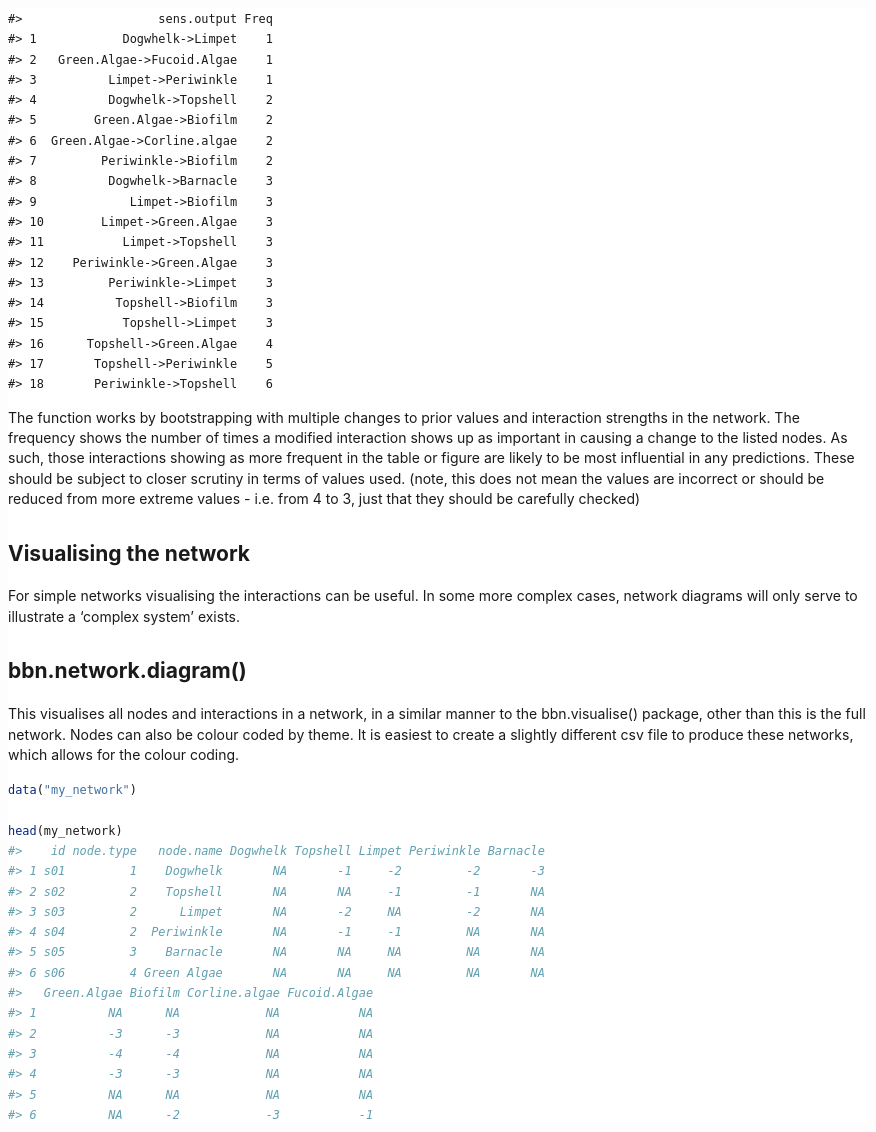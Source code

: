     #>                   sens.output Freq
    #> 1            Dogwhelk->Limpet    1
    #> 2   Green.Algae->Fucoid.Algae    1
    #> 3          Limpet->Periwinkle    1
    #> 4          Dogwhelk->Topshell    2
    #> 5        Green.Algae->Biofilm    2
    #> 6  Green.Algae->Corline.algae    2
    #> 7         Periwinkle->Biofilm    2
    #> 8          Dogwhelk->Barnacle    3
    #> 9             Limpet->Biofilm    3
    #> 10        Limpet->Green.Algae    3
    #> 11           Limpet->Topshell    3
    #> 12    Periwinkle->Green.Algae    3
    #> 13         Periwinkle->Limpet    3
    #> 14          Topshell->Biofilm    3
    #> 15           Topshell->Limpet    3
    #> 16      Topshell->Green.Algae    4
    #> 17       Topshell->Periwinkle    5
    #> 18       Periwinkle->Topshell    6

The function works by bootstrapping with multiple changes to prior
values and interaction strengths in the network. The frequency shows the
number of times a modified interaction shows up as important in causing
a change to the listed nodes. As such, those interactions showing as
more frequent in the table or figure are likely to be most influential
in any predictions. These should be subject to closer scrutiny in terms
of values used. (note, this does not mean the values are incorrect or
should be reduced from more extreme values - i.e. from 4 to 3, just that
they should be carefully checked)

## Visualising the network

For simple networks visualising the interactions can be useful. In some
more complex cases, network diagrams will only serve to illustrate a
‘complex system’ exists.

## bbn.network.diagram()

This visualises all nodes and interactions in a network, in a similar
manner to the bbn.visualise() package, other than this is the full
network. Nodes can also be colour coded by theme. It is easiest to
create a slightly different csv file to produce these networks, which
allows for the colour coding.

``` r
data("my_network")

head(my_network)
#>    id node.type   node.name Dogwhelk Topshell Limpet Periwinkle Barnacle
#> 1 s01         1    Dogwhelk       NA       -1     -2         -2       -3
#> 2 s02         2    Topshell       NA       NA     -1         -1       NA
#> 3 s03         2      Limpet       NA       -2     NA         -2       NA
#> 4 s04         2  Periwinkle       NA       -1     -1         NA       NA
#> 5 s05         3    Barnacle       NA       NA     NA         NA       NA
#> 6 s06         4 Green Algae       NA       NA     NA         NA       NA
#>   Green.Algae Biofilm Corline.algae Fucoid.Algae
#> 1          NA      NA            NA           NA
#> 2          -3      -3            NA           NA
#> 3          -4      -4            NA           NA
#> 4          -3      -3            NA           NA
#> 5          NA      NA            NA           NA
#> 6          NA      -2            -3           -1
```
